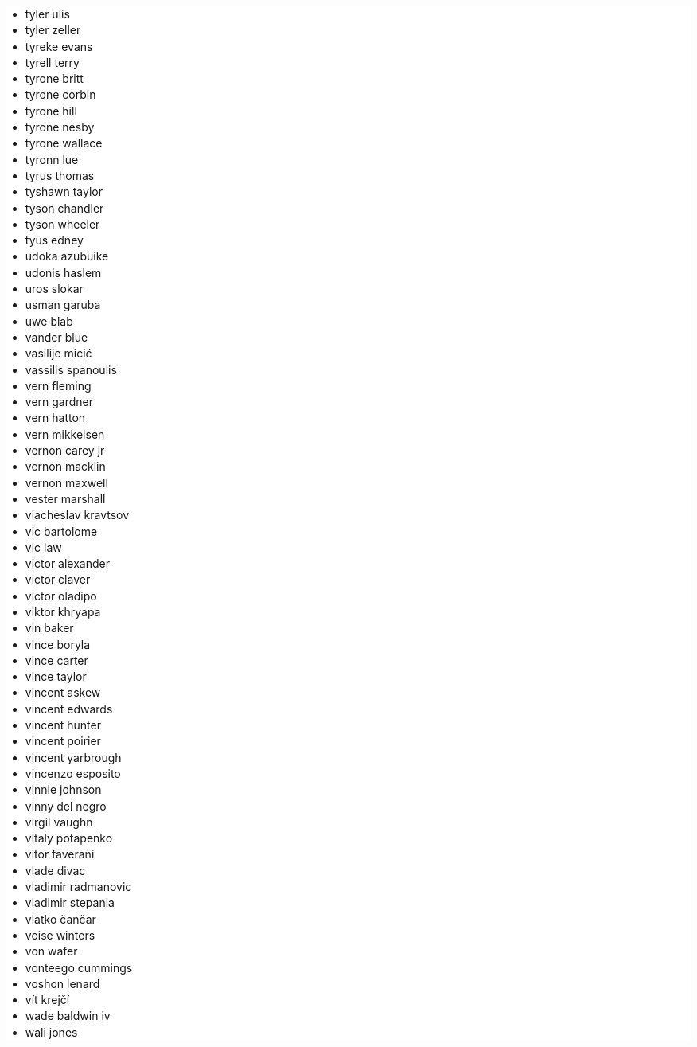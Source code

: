 - tyler ulis
- tyler zeller
- tyreke evans
- tyrell terry
- tyrone britt
- tyrone corbin
- tyrone hill
- tyrone nesby
- tyrone wallace
- tyronn lue
- tyrus thomas
- tyshawn taylor
- tyson chandler
- tyson wheeler
- tyus edney
- udoka azubuike
- udonis haslem
- uros slokar
- usman garuba
- uwe blab
- vander blue
- vasilije micić
- vassilis spanoulis
- vern fleming
- vern gardner
- vern hatton
- vern mikkelsen
- vernon carey jr
- vernon macklin
- vernon maxwell
- vester marshall
- viacheslav kravtsov
- vic bartolome
- vic law
- victor alexander
- victor claver
- victor oladipo
- viktor khryapa
- vin baker
- vince boryla
- vince carter
- vince taylor
- vincent askew
- vincent edwards
- vincent hunter
- vincent poirier
- vincent yarbrough
- vincenzo esposito
- vinnie johnson
- vinny del negro
- virgil vaughn
- vitaly potapenko
- vitor faverani
- vlade divac
- vladimir radmanovic
- vladimir stepania
- vlatko čančar
- voise winters
- von wafer
- vonteego cummings
- voshon lenard
- vít krejčí
- wade baldwin iv
- wali jones